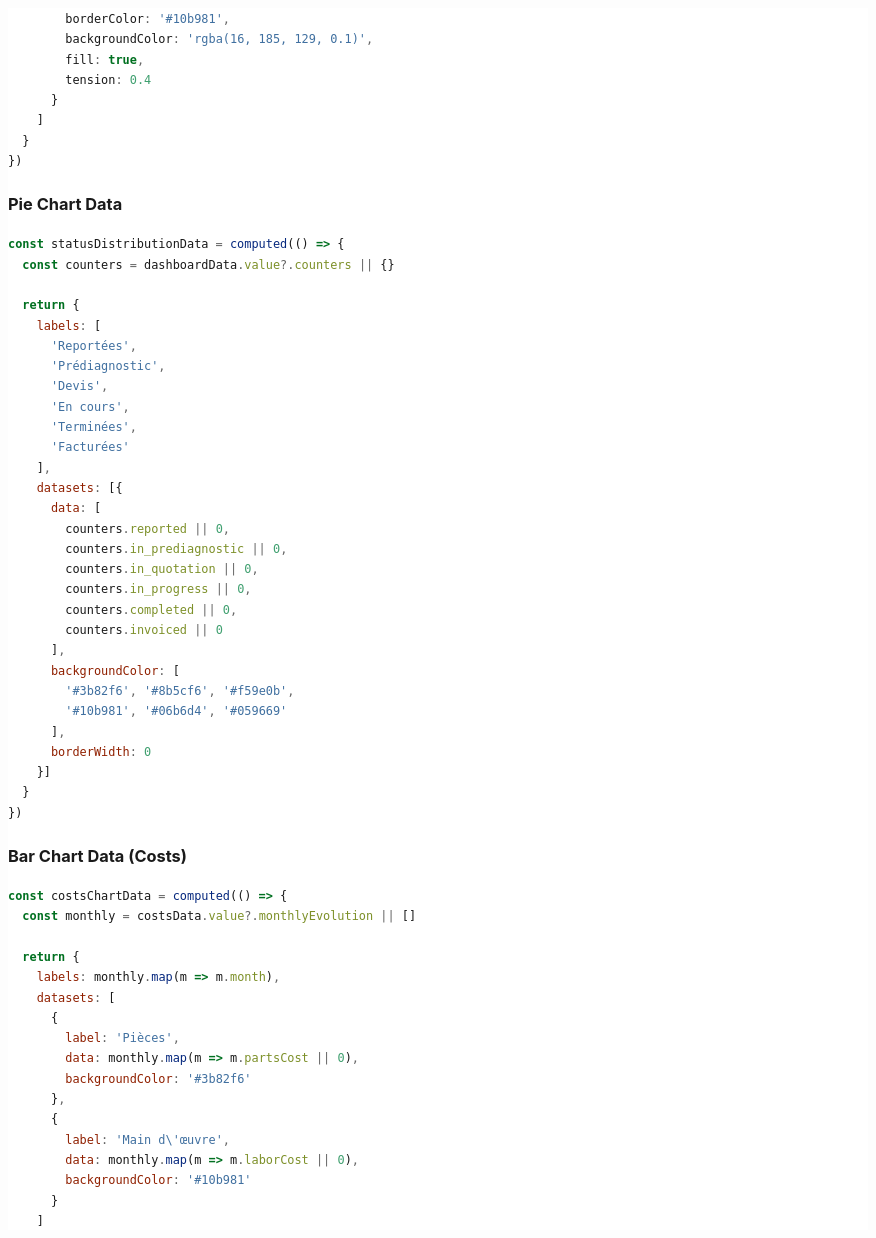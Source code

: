 ```javascript
        borderColor: '#10b981',
        backgroundColor: 'rgba(16, 185, 129, 0.1)',
        fill: true,
        tension: 0.4
      }
    ]
  }
})
```

### Pie Chart Data

```javascript
const statusDistributionData = computed(() => {
  const counters = dashboardData.value?.counters || {}
  
  return {
    labels: [
      'Reportées',
      'Prédiagnostic',
      'Devis',
      'En cours',
      'Terminées',
      'Facturées'
    ],
    datasets: [{
      data: [
        counters.reported || 0,
        counters.in_prediagnostic || 0,
        counters.in_quotation || 0,
        counters.in_progress || 0,
        counters.completed || 0,
        counters.invoiced || 0
      ],
      backgroundColor: [
        '#3b82f6', '#8b5cf6', '#f59e0b', 
        '#10b981', '#06b6d4', '#059669'
      ],
      borderWidth: 0
    }]
  }
})
```

### Bar Chart Data (Costs)

```javascript
const costsChartData = computed(() => {
  const monthly = costsData.value?.monthlyEvolution || []
  
  return {
    labels: monthly.map(m => m.month),
    datasets: [
      {
        label: 'Pièces',
        data: monthly.map(m => m.partsCost || 0),
        backgroundColor: '#3b82f6'
      },
      {
        label: 'Main d\'œuvre',
        data: monthly.map(m => m.laborCost || 0),
        backgroundColor: '#10b981'
      }
    ]
```